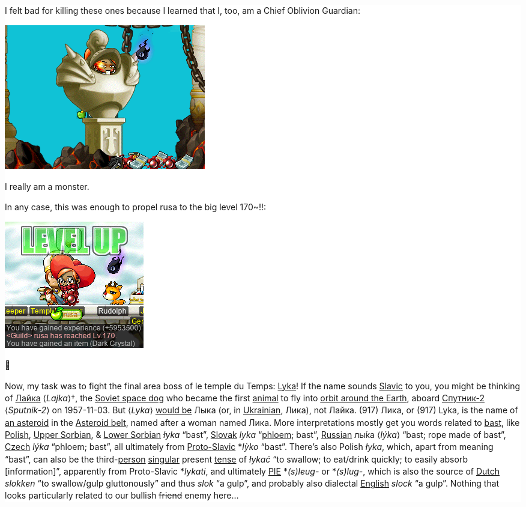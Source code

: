I felt bad for killing these ones because I learned that I, too, am a Chief Oblivion Guardian:

![rusa is a Chief Oblivion Guardian…?](rusa-is-a-chief-oblivion-guardian.webp "rusa is a Chief Oblivion Guardian…?")

I really am a monster.

In any case, this was enough to propel rusa to the big level 170~!!:

![rusa hits level 170~!](rusa-170.webp "rusa hits level 170~!")

&#x1f929;

Now, my task was to fight the final area boss of le temple du Temps: [Lyka](https://maplelegends.com/lib/monster?id=8220006)! If the name sounds [Slavic](https://en.wikipedia.org/wiki/Slavic_languages) to you, you might be thinking of [Лайка](https://en.wikipedia.org/wiki/Laika) ⟨<i>Lajka</i>⟩&dagger;, the [Soviet space dog](https://en.wikipedia.org/wiki/Soviet_space_dogs) who became the first [animal](https://en.wikipedia.org/wiki/Animal) to fly into [orbit around the Earth](https://en.wikipedia.org/wiki/Earth%27s_orbit), aboard [Спутник-2](https://en.wikipedia.org/wiki/Sputnik_2) ⟨<i>Sputnik-2</i>⟩ on 1957-11-03. But ⟨<i>Lyka</i>⟩ [would be](https://en.wikipedia.org/wiki/Transliteration) Лыка (or, in [Ukrainian](https://en.wikipedia.org/wiki/Ukrainian_language), Лика), not Лайка. (917) Лика, or (917) Lyka, is the name of [an asteroid](https://en.wikipedia.org/wiki/917_Lyka) in the [Asteroid belt](https://en.wikipedia.org/wiki/Asteroid_belt), named after a woman named Лика. More interpretations mostly get you words related to [bast](https://en.wikipedia.org/wiki/Bast_fibre), like [Polish](https://en.wikipedia.org/wiki/Polish_language), [Upper Sorbian](https://en.wikipedia.org/wiki/Upper_Sorbian_language), &amp; [Lower Sorbian](https://en.wikipedia.org/wiki/Lower_Sorbian_language) <i>łyka</i> “bast”, [Slovak](https://en.wikipedia.org/wiki/Slovak_language) <i>lyka</i> “[phloem](https://en.wikipedia.org/wiki/Phloem); bast”, [Russian](https://en.wikipedia.org/wiki/Russian_language) лы́ка ⟨<i>lýka</i>⟩ “bast; rope made of bast”, [Czech](https://en.wikipedia.org/wiki/Czech_language) <i>lýka</i> “phloem; bast”, all ultimately from [Proto-Slavic](https://en.wikipedia.org/wiki/Proto-Slavic_language) \*<i>lỳko</i> “bast”. There’s also Polish <i>łyka</i>, which, apart from meaning “bast”, can also be the third-[person](https://en.wikipedia.org/wiki/Grammatical_person) [singular](https://en.wikipedia.org/wiki/Grammatical_number) present [tense](https://en.wikipedia.org/wiki/Grammatical_tense) of <i>łykać</i> “to swallow; to eat/drink quickly; to easily absorb \[information\]”, apparently from Proto-Slavic \*<i>lykati</i>, and ultimately [PIE](https://en.wikipedia.org/wiki/Proto-Indo-European_language) \*<i>(s)leug-</i> or \*<i>(s)lug-</i>, which is also the source of [Dutch](https://en.wikipedia.org/wiki/Dutch_language) <i>slokken</i> “to swallow/gulp gluttonously” and thus <i>slok</i> “a gulp”, and probably also dialectal [English](https://en.wikipedia.org/wiki/English_language) <i>slock</i> “a gulp”. Nothing that looks particularly related to our bullish <del>friend</del> enemy here…


[lib]: https://en.wikipedia.org/wiki/Library_(computing)
[translator]: https://en.wikipedia.org/wiki/Translator_(computing)
[sprite]: https://en.wikipedia.org/wiki/Sprite_(computer_graphics)
[op]: https://en.wikipedia.org/wiki/Projection_(linear_algebra)#Orthogonal_projection
[pip]: https://en.wikipedia.org/wiki/Pip_(counting)
[trial]: https://en.wikipedia.org/wiki/Experiment_(probability_theory)
[fata-morgana]: https://en.wikipedia.org/wiki/Fata_Morgana_(mirage)